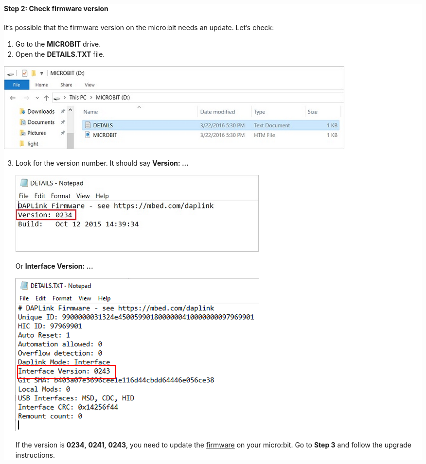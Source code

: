 #### Step 2: Check firmware version

It’s possible that the firmware version on the micro:bit needs an update. Let’s check:

1. Go to the **MICROBIT** drive.
2. Open the **DETAILS.TXT** file.

![img](img/k194.png)

3. Look for the version number. It should say **Version: ...**

	![img](img/k195.png)

	Or **Interface Version: ...**

	![img](img/k196.png)

	If the version is **0234**, **0241**, **0243**, you need to update the [firmware](https://makecode.microbit.org/device/firmware) on your micro:bit. Go to **Step 3** and follow the upgrade instructions.

